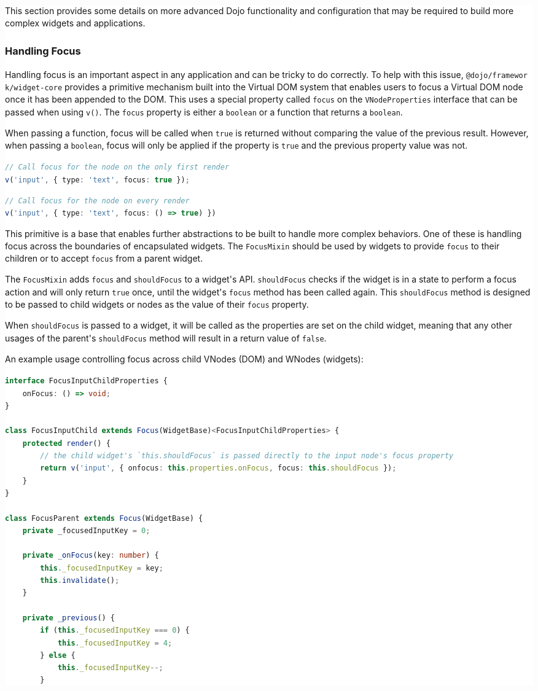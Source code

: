 This section provides some details on more advanced Dojo functionality and configuration that may be required to build more complex widgets and applications.

### Handling Focus

Handling focus is an important aspect in any application and can be tricky to do correctly. To help with this issue, `@dojo/framework/widget-core` provides a primitive mechanism built into the Virtual DOM system that enables users to focus a Virtual DOM node once it has been appended to the DOM. This uses a special property called `focus` on the `VNodeProperties` interface that can be passed when using `v()`. The `focus` property is either a `boolean` or a function that returns a `boolean`.

When passing a function, focus will be called when `true` is returned without comparing the value of the previous result. However, when passing a `boolean`, focus will only be applied if the property is `true` and the previous property value was not.

```ts
// Call focus for the node on the only first render
v('input', { type: 'text', focus: true });
```

```ts
// Call focus for the node on every render
v('input', { type: 'text', focus: () => true) })
```

This primitive is a base that enables further abstractions to be built to handle more complex behaviors. One of these is handling focus across the boundaries of encapsulated widgets. The `FocusMixin` should be used by widgets to provide `focus` to their children or to accept `focus` from a parent widget.

The `FocusMixin` adds `focus` and `shouldFocus` to a widget's API. `shouldFocus` checks if the widget is in a state to perform a focus action and will only return `true` once, until the widget's `focus` method has been called again. This `shouldFocus` method is designed to be passed to child widgets or nodes as the value of their `focus` property.

When `shouldFocus` is passed to a widget, it will be called as the properties are set on the child widget, meaning that any other usages of the parent's `shouldFocus` method will result in a return value of `false`.

An example usage controlling focus across child VNodes (DOM) and WNodes (widgets):

```ts
interface FocusInputChildProperties {
	onFocus: () => void;
}

class FocusInputChild extends Focus(WidgetBase)<FocusInputChildProperties> {
	protected render() {
		// the child widget's `this.shouldFocus` is passed directly to the input node's focus property
		return v('input', { onfocus: this.properties.onFocus, focus: this.shouldFocus });
	}
}

class FocusParent extends Focus(WidgetBase) {
	private _focusedInputKey = 0;

	private _onFocus(key: number) {
		this._focusedInputKey = key;
		this.invalidate();
	}

	private _previous() {
		if (this._focusedInputKey === 0) {
			this._focusedInputKey = 4;
		} else {
			this._focusedInputKey--;
		}
```
